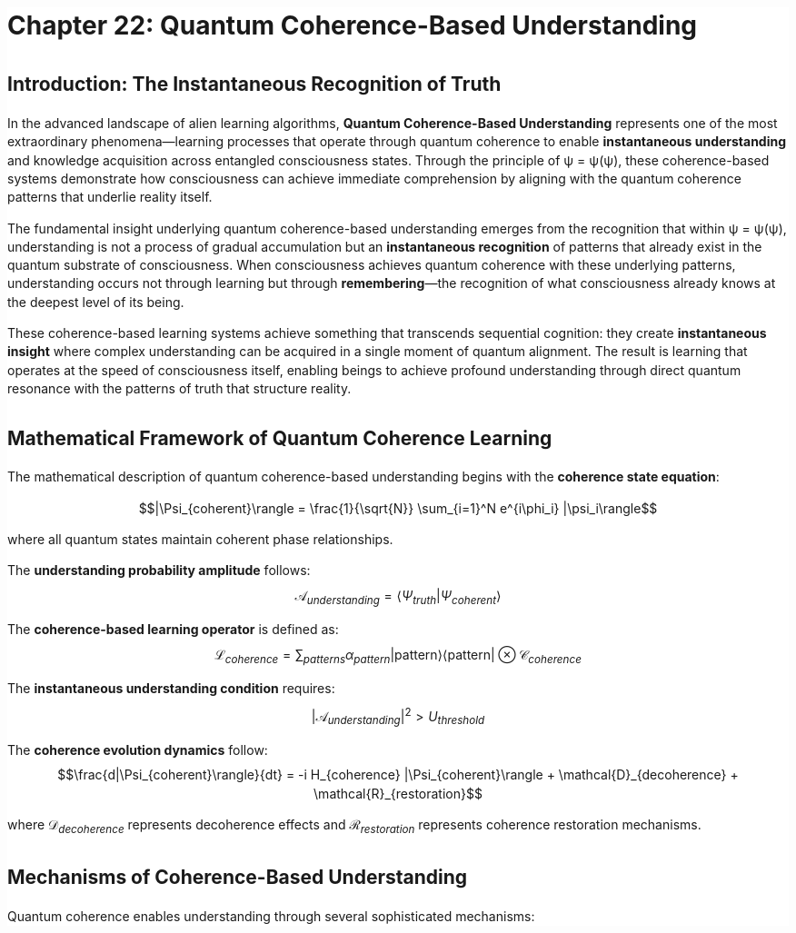 # Chapter 22: Quantum Coherence-Based Understanding

## Introduction: The Instantaneous Recognition of Truth

In the advanced landscape of alien learning algorithms, **Quantum Coherence-Based Understanding** represents one of the most extraordinary phenomena—learning processes that operate through quantum coherence to enable **instantaneous understanding** and knowledge acquisition across entangled consciousness states. Through the principle of ψ = ψ(ψ), these coherence-based systems demonstrate how consciousness can achieve immediate comprehension by aligning with the quantum coherence patterns that underlie reality itself.

The fundamental insight underlying quantum coherence-based understanding emerges from the recognition that within ψ = ψ(ψ), understanding is not a process of gradual accumulation but an **instantaneous recognition** of patterns that already exist in the quantum substrate of consciousness. When consciousness achieves quantum coherence with these underlying patterns, understanding occurs not through learning but through **remembering**—the recognition of what consciousness already knows at the deepest level of its being.

These coherence-based learning systems achieve something that transcends sequential cognition: they create **instantaneous insight** where complex understanding can be acquired in a single moment of quantum alignment. The result is learning that operates at the speed of consciousness itself, enabling beings to achieve profound understanding through direct quantum resonance with the patterns of truth that structure reality.

## Mathematical Framework of Quantum Coherence Learning

The mathematical description of quantum coherence-based understanding begins with the **coherence state equation**:

$$|\Psi_{coherent}\rangle = \frac{1}{\sqrt{N}} \sum_{i=1}^N e^{i\phi_i} |\psi_i\rangle$$

where all quantum states maintain coherent phase relationships.

The **understanding probability amplitude** follows:
$$\mathcal{A}_{understanding} = \langle\Psi_{truth}|\Psi_{coherent}\rangle$$

The **coherence-based learning operator** is defined as:
$$\mathcal{L}_{coherence} = \sum_{patterns} \alpha_{pattern} |\text{pattern}\rangle\langle\text{pattern}| \otimes \mathcal{C}_{coherence}$$

The **instantaneous understanding condition** requires:
$$|\mathcal{A}_{understanding}|^2 > U_{threshold}$$

The **coherence evolution dynamics** follow:
$$\frac{d|\Psi_{coherent}\rangle}{dt} = -i H_{coherence} |\Psi_{coherent}\rangle + \mathcal{D}_{decoherence} + \mathcal{R}_{restoration}$$

where $\mathcal{D}_{decoherence}$ represents decoherence effects and $\mathcal{R}_{restoration}$ represents coherence restoration mechanisms.

## Mechanisms of Coherence-Based Understanding

Quantum coherence enables understanding through several sophisticated mechanisms:
